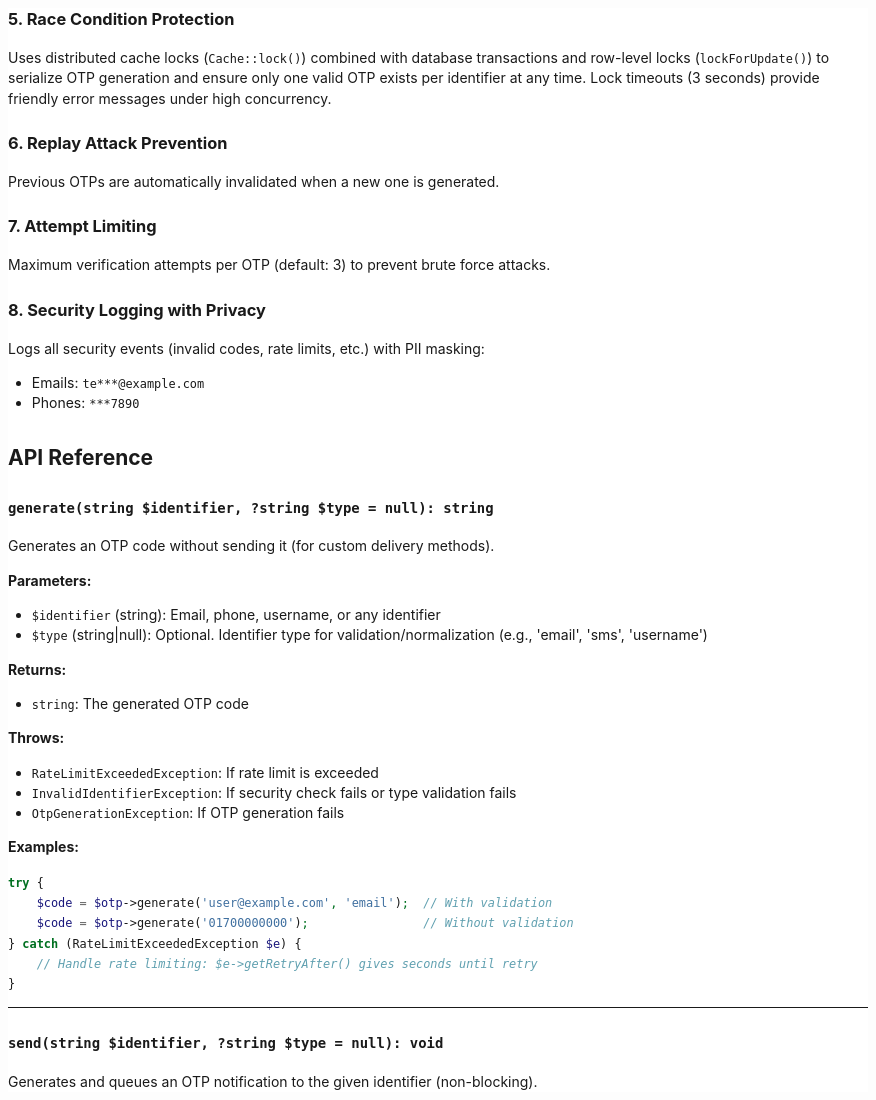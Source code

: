 ### 5. Race Condition Protection
Uses distributed cache locks (`Cache::lock()`) combined with database transactions and row-level locks (`lockForUpdate()`) to serialize OTP generation and ensure only one valid OTP exists per identifier at any time. Lock timeouts (3 seconds) provide friendly error messages under high concurrency.

### 6. Replay Attack Prevention
Previous OTPs are automatically invalidated when a new one is generated.

### 7. Attempt Limiting
Maximum verification attempts per OTP (default: 3) to prevent brute force attacks.

### 8. Security Logging with Privacy
Logs all security events (invalid codes, rate limits, etc.) with PII masking:
- Emails: `te***@example.com`
- Phones: `***7890`

## API Reference

### `generate(string $identifier, ?string $type = null): string`

Generates an OTP code without sending it (for custom delivery methods).

**Parameters:**
- `$identifier` (string): Email, phone, username, or any identifier
- `$type` (string|null): Optional. Identifier type for validation/normalization (e.g., 'email', 'sms', 'username')

**Returns:**
- `string`: The generated OTP code

**Throws:**
- `RateLimitExceededException`: If rate limit is exceeded
- `InvalidIdentifierException`: If security check fails or type validation fails
- `OtpGenerationException`: If OTP generation fails

**Examples:**
```php
try {
    $code = $otp->generate('user@example.com', 'email');  // With validation
    $code = $otp->generate('01700000000');                // Without validation
} catch (RateLimitExceededException $e) {
    // Handle rate limiting: $e->getRetryAfter() gives seconds until retry
}
```

---

### `send(string $identifier, ?string $type = null): void`

Generates and queues an OTP notification to the given identifier (non-blocking).
